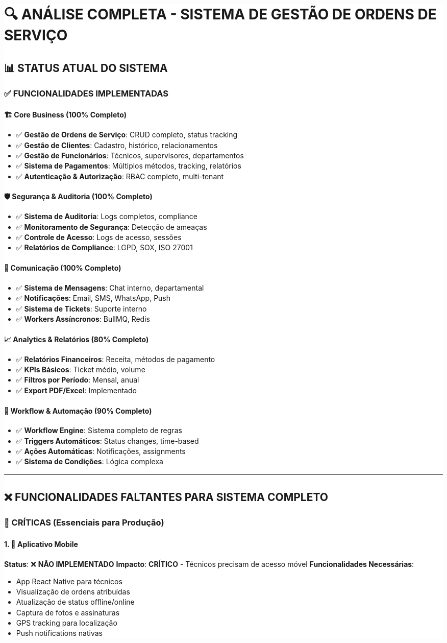 # 🔍 **ANÁLISE COMPLETA - SISTEMA DE GESTÃO DE ORDENS DE SERVIÇO**

## **📊 STATUS ATUAL DO SISTEMA**

### **✅ FUNCIONALIDADES IMPLEMENTADAS**

#### **🏗️ Core Business (100% Completo)**
- ✅ **Gestão de Ordens de Serviço**: CRUD completo, status tracking
- ✅ **Gestão de Clientes**: Cadastro, histórico, relacionamentos
- ✅ **Gestão de Funcionários**: Técnicos, supervisores, departamentos
- ✅ **Sistema de Pagamentos**: Múltiplos métodos, tracking, relatórios
- ✅ **Autenticação & Autorização**: RBAC completo, multi-tenant

#### **🛡️ Segurança & Auditoria (100% Completo)**
- ✅ **Sistema de Auditoria**: Logs completos, compliance
- ✅ **Monitoramento de Segurança**: Detecção de ameaças
- ✅ **Controle de Acesso**: Logs de acesso, sessões
- ✅ **Relatórios de Compliance**: LGPD, SOX, ISO 27001

#### **💬 Comunicação (100% Completo)**
- ✅ **Sistema de Mensagens**: Chat interno, departamental
- ✅ **Notificações**: Email, SMS, WhatsApp, Push
- ✅ **Sistema de Tickets**: Suporte interno
- ✅ **Workers Assíncronos**: BullMQ, Redis

#### **📈 Analytics & Relatórios (80% Completo)**
- ✅ **Relatórios Financeiros**: Receita, métodos de pagamento
- ✅ **KPIs Básicos**: Ticket médio, volume
- ✅ **Filtros por Período**: Mensal, anual
- ✅ **Export PDF/Excel**: Implementado

#### **🔧 Workflow & Automação (90% Completo)**
- ✅ **Workflow Engine**: Sistema completo de regras
- ✅ **Triggers Automáticos**: Status changes, time-based
- ✅ **Ações Automáticas**: Notificações, assignments
- ✅ **Sistema de Condições**: Lógica complexa

---

## **❌ FUNCIONALIDADES FALTANTES PARA SISTEMA COMPLETO**

### **🚨 CRÍTICAS (Essenciais para Produção)**

#### **1. 📱 Aplicativo Mobile**
**Status**: ❌ **NÃO IMPLEMENTADO**
**Impacto**: **CRÍTICO** - Técnicos precisam de acesso móvel
**Funcionalidades Necessárias**:
- App React Native para técnicos
- Visualização de ordens atribuídas
- Atualização de status offline/online
- Captura de fotos e assinaturas
- GPS tracking para localização
- Push notifications nativas
